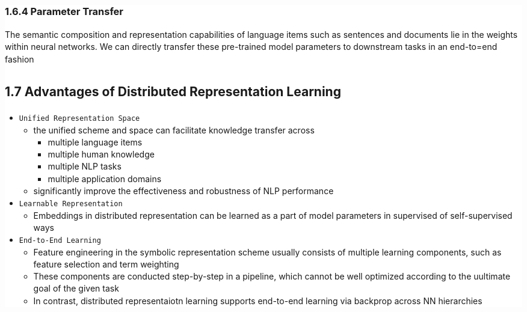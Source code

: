 ### 1.6.4 Parameter Transfer

The semantic composition and representation capabilities of language items such as sentences and documents lie in the weights within neural networks. We can directly transfer these pre-trained model parameters to downstream tasks in an end-to=end fashion

## 1.7 Advantages of Distributed Representation Learning

- `Unified Representation Space`
  - the unified scheme and space can facilitate knowledge transfer across
    - multiple language items
    - multiple human knowledge
    - multiple NLP tasks
    - multiple application domains
  - significantly improve the effectiveness and robustness of NLP performance
- `Learnable Representation`
  - Embeddings in distributed representation can be learned as a part of model parameters in supervised of self-supervised ways
- `End-to-End Learning`
  - Feature engineering in the symbolic representation scheme usually consists of multiple learning components, such as feature selection and term weighting
  - These components are conducted step-by-step in a pipeline, which cannot be well optimized according to the uultimate goal of the given task
  - In contrast, distributed representaiotn learning supports end-to-end learning via backprop across NN hierarchies
